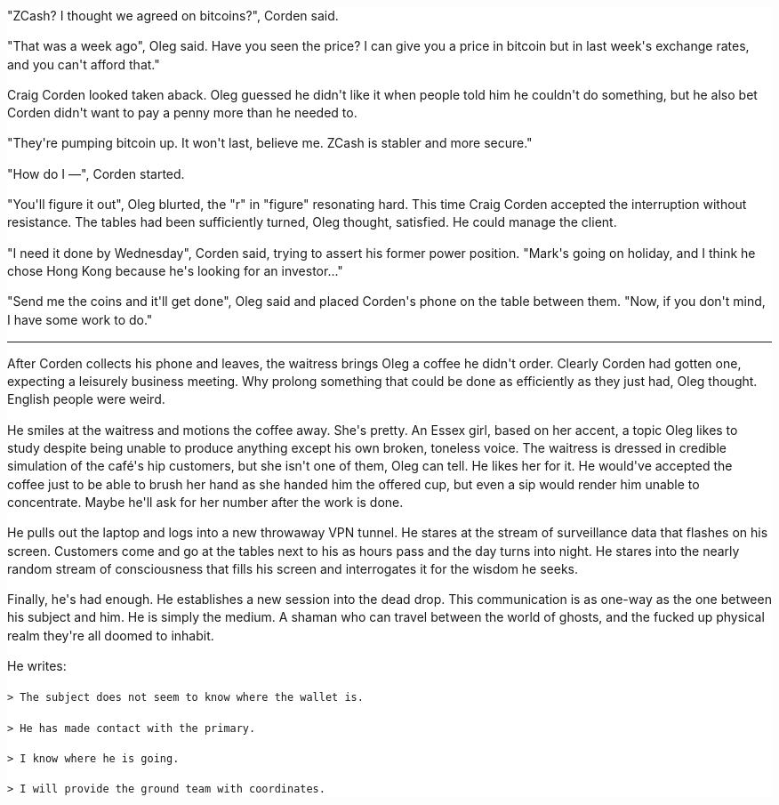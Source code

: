 "ZCash? I thought we agreed on bitcoins?", Corden said.

"That was a week ago", Oleg said. Have you seen the price? I can give you a price in bitcoin but in last week's exchange rates, and you can't afford that."

Craig Corden looked taken aback. Oleg guessed he didn't like it when people told him he couldn't do something, but he also bet Corden didn't want to pay a penny more than he needed to.

"They're pumping bitcoin up. It won't last, believe me. ZCash is stabler and more secure."

"How do I —", Corden started.

"You'll figure it out", Oleg blurted, the "r" in "figure" resonating hard. This time Craig Corden accepted the interruption without resistance. The tables had been sufficiently turned, Oleg thought, satisfied. He could manage the client.

"I need it done by Wednesday", Corden said, trying to assert his former power position. "Mark's going on holiday, and I think he chose Hong Kong because he's looking for an investor..."

"Send me the coins and it'll get done", Oleg said and placed Corden's phone on the table between them. "Now, if you don't mind, I have some work to do."

---

After Corden collects his phone and leaves, the waitress brings Oleg a coffee he didn't order. Clearly Corden had gotten one, expecting a leisurely business meeting. Why prolong something that could be done as efficiently as they just had, Oleg thought. English people were weird.

He smiles at the waitress and motions the coffee away. She's pretty. An Essex girl, based on her accent, a topic Oleg likes to study despite being unable to produce anything except his own broken, toneless voice. The waitress is dressed in credible simulation of the café's hip customers, but she isn't one of them, Oleg can tell. He likes her for it. He would've accepted the coffee just to be able to brush her hand as she handed him the offered cup, but even a sip would render him unable to concentrate. Maybe he'll ask for her number after the work is done.

He pulls out the laptop and logs into a new throwaway VPN tunnel. He stares at the stream of surveillance data that flashes on his screen. Customers come and go at the tables next to his as hours pass and the day turns into night. He stares into the nearly random stream of consciousness that fills his screen and interrogates it for the wisdom he seeks.

Finally, he's had enough. He establishes a new session into the dead drop. This communication is as one-way as the one between his subject and him. He is simply the medium. A shaman who can travel between the world of ghosts, and the fucked up physical realm they're all doomed to inhabit.

He writes:

```
> The subject does not seem to know where the wallet is.
```

```
> He has made contact with the primary.
```

```
> I know where he is going.
```

```
> I will provide the ground team with coordinates.
```

